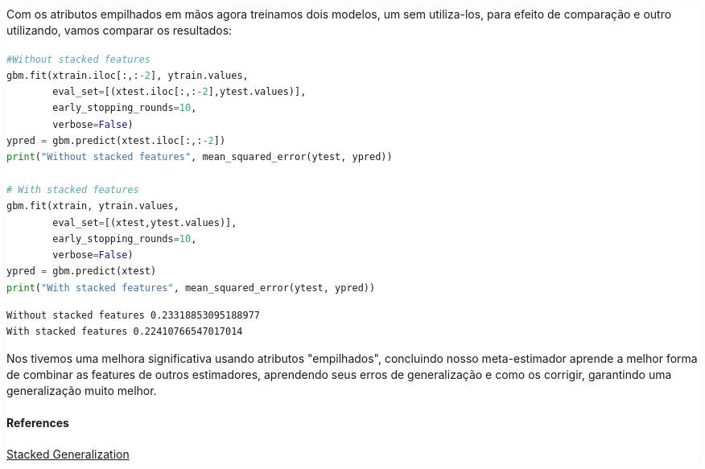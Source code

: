 

Com os atributos empilhados em mãos agora treinamos dois modelos, um sem utiliza-los, para efeito de comparação e outro utilizando, vamos comparar os resultados:


```python
#Without stacked features
gbm.fit(xtrain.iloc[:,:-2], ytrain.values,
        eval_set=[(xtest.iloc[:,:-2],ytest.values)],
        early_stopping_rounds=10,
        verbose=False)
ypred = gbm.predict(xtest.iloc[:,:-2])
print("Without stacked features", mean_squared_error(ytest, ypred))

# With stacked features
gbm.fit(xtrain, ytrain.values,
        eval_set=[(xtest,ytest.values)],
        early_stopping_rounds=10,
        verbose=False)
ypred = gbm.predict(xtest)
print("With stacked features", mean_squared_error(ytest, ypred))
```

    Without stacked features 0.23318853095188977
    With stacked features 0.22410766547017014


Nos tivemos uma melhora significativa usando atributos "empilhados", concluindo nosso meta-estimador aprende a melhor forma de combinar as features de outros estimadores, aprendendo seus erros de generalização e como os corrigir, garantindo uma generalização muito melhor.

#### References

[Stacked Generalization](http://machine-learning.martinsewell.com/ensembles/stacking/)

[^1]: https://www.sciencedirect.com/science/article/pii/S0893608005800231
